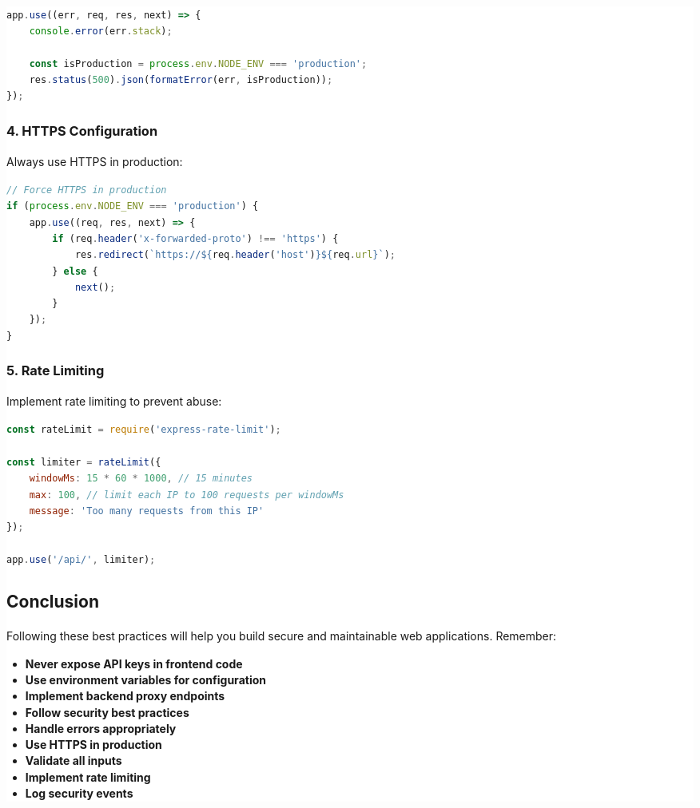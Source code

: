 ```javascript
app.use((err, req, res, next) => {
    console.error(err.stack);
    
    const isProduction = process.env.NODE_ENV === 'production';
    res.status(500).json(formatError(err, isProduction));
});
```

### 4. HTTPS Configuration
Always use HTTPS in production:

```javascript
// Force HTTPS in production
if (process.env.NODE_ENV === 'production') {
    app.use((req, res, next) => {
        if (req.header('x-forwarded-proto') !== 'https') {
            res.redirect(`https://${req.header('host')}${req.url}`);
        } else {
            next();
        }
    });
}
```

### 5. Rate Limiting
Implement rate limiting to prevent abuse:

```javascript
const rateLimit = require('express-rate-limit');

const limiter = rateLimit({
    windowMs: 15 * 60 * 1000, // 15 minutes
    max: 100, // limit each IP to 100 requests per windowMs
    message: 'Too many requests from this IP'
});

app.use('/api/', limiter);
```

## Conclusion

Following these best practices will help you build secure and maintainable web applications. Remember:

- **Never expose API keys in frontend code**
- **Use environment variables for configuration**
- **Implement backend proxy endpoints**
- **Follow security best practices**
- **Handle errors appropriately**
- **Use HTTPS in production**
- **Validate all inputs**
- **Implement rate limiting**
- **Log security events**
